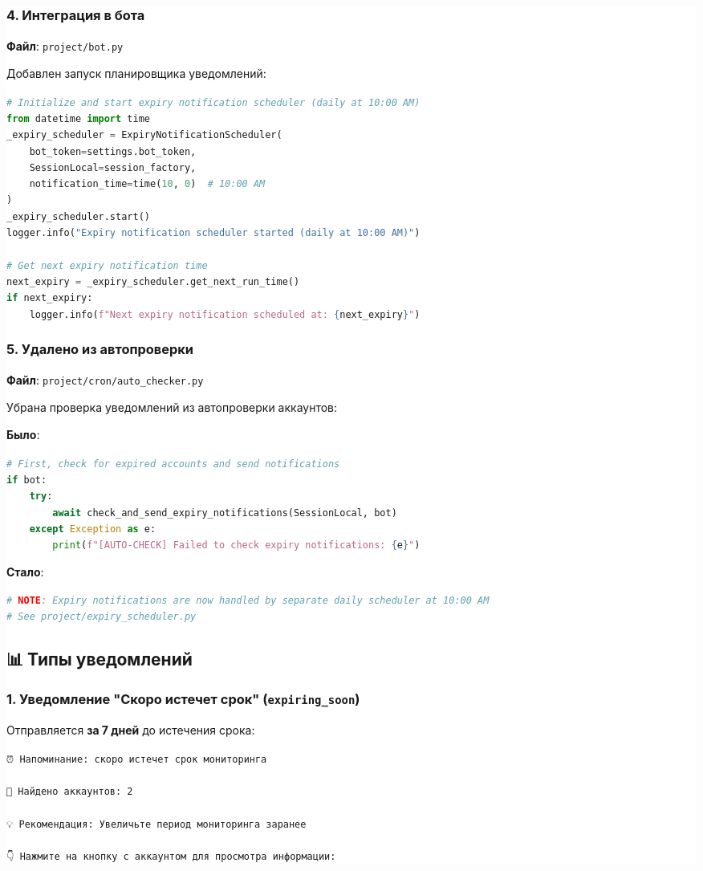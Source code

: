 ### 4. **Интеграция в бота**

**Файл**: `project/bot.py`

Добавлен запуск планировщика уведомлений:

```python
# Initialize and start expiry notification scheduler (daily at 10:00 AM)
from datetime import time
_expiry_scheduler = ExpiryNotificationScheduler(
    bot_token=settings.bot_token,
    SessionLocal=session_factory,
    notification_time=time(10, 0)  # 10:00 AM
)
_expiry_scheduler.start()
logger.info("Expiry notification scheduler started (daily at 10:00 AM)")

# Get next expiry notification time
next_expiry = _expiry_scheduler.get_next_run_time()
if next_expiry:
    logger.info(f"Next expiry notification scheduled at: {next_expiry}")
```

### 5. **Удалено из автопроверки**

**Файл**: `project/cron/auto_checker.py`

Убрана проверка уведомлений из автопроверки аккаунтов:

**Было**:
```python
# First, check for expired accounts and send notifications
if bot:
    try:
        await check_and_send_expiry_notifications(SessionLocal, bot)
    except Exception as e:
        print(f"[AUTO-CHECK] Failed to check expiry notifications: {e}")
```

**Стало**:
```python
# NOTE: Expiry notifications are now handled by separate daily scheduler at 10:00 AM
# See project/expiry_scheduler.py
```

## 📊 Типы уведомлений

### 1. **Уведомление "Скоро истечет срок"** (`expiring_soon`)

Отправляется **за 7 дней** до истечения срока:

```
⏰ Напоминание: скоро истечет срок мониторинга

📅 Найдено аккаунтов: 2

💡 Рекомендация: Увеличьте период мониторинга заранее

👇 Нажмите на кнопку с аккаунтом для просмотра информации:
```
